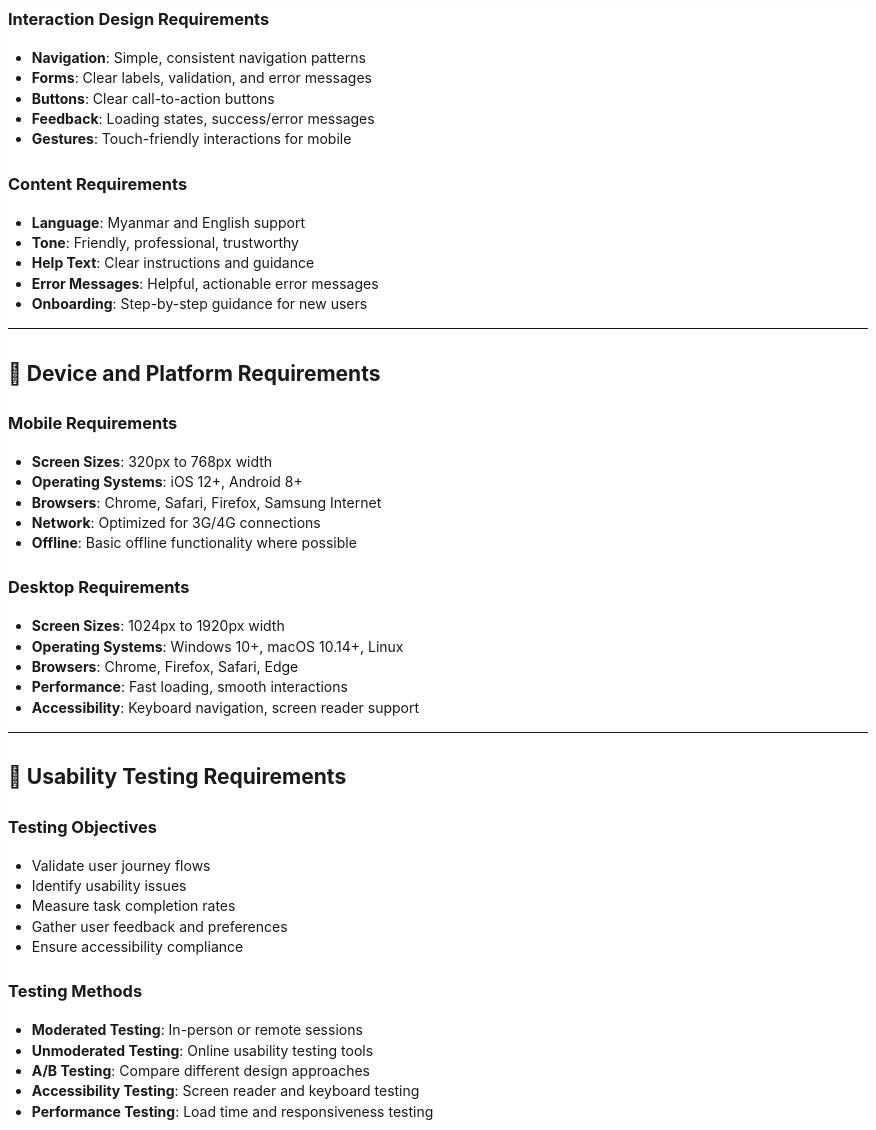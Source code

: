 ### **Interaction Design Requirements**
- **Navigation**: Simple, consistent navigation patterns
- **Forms**: Clear labels, validation, and error messages
- **Buttons**: Clear call-to-action buttons
- **Feedback**: Loading states, success/error messages
- **Gestures**: Touch-friendly interactions for mobile

### **Content Requirements**
- **Language**: Myanmar and English support
- **Tone**: Friendly, professional, trustworthy
- **Help Text**: Clear instructions and guidance
- **Error Messages**: Helpful, actionable error messages
- **Onboarding**: Step-by-step guidance for new users

---

## 📱 **Device and Platform Requirements**

### **Mobile Requirements**
- **Screen Sizes**: 320px to 768px width
- **Operating Systems**: iOS 12+, Android 8+
- **Browsers**: Chrome, Safari, Firefox, Samsung Internet
- **Network**: Optimized for 3G/4G connections
- **Offline**: Basic offline functionality where possible

### **Desktop Requirements**
- **Screen Sizes**: 1024px to 1920px width
- **Operating Systems**: Windows 10+, macOS 10.14+, Linux
- **Browsers**: Chrome, Firefox, Safari, Edge
- **Performance**: Fast loading, smooth interactions
- **Accessibility**: Keyboard navigation, screen reader support

---

## 🧪 **Usability Testing Requirements**

### **Testing Objectives**
- Validate user journey flows
- Identify usability issues
- Measure task completion rates
- Gather user feedback and preferences
- Ensure accessibility compliance

### **Testing Methods**
- **Moderated Testing**: In-person or remote sessions
- **Unmoderated Testing**: Online usability testing tools
- **A/B Testing**: Compare different design approaches
- **Accessibility Testing**: Screen reader and keyboard testing
- **Performance Testing**: Load time and responsiveness testing
